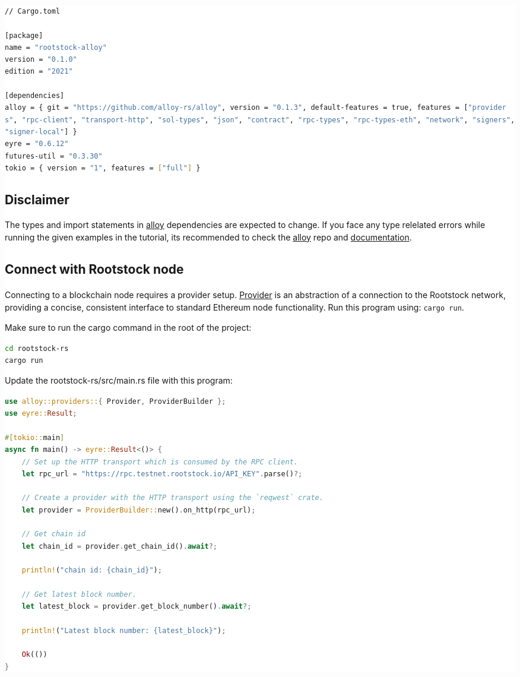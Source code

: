 ```bash
// Cargo.toml

[package]
name = "rootstock-alloy"
version = "0.1.0"
edition = "2021"

[dependencies]
alloy = { git = "https://github.com/alloy-rs/alloy", version = "0.1.3", default-features = true, features = ["providers", "rpc-client", "transport-http", "sol-types", "json", "contract", "rpc-types", "rpc-types-eth", "network", "signers", "signer-local"] }
eyre = "0.6.12"
futures-util = "0.3.30"
tokio = { version = "1", features = ["full"] }

```

## Disclaimer 
The types and import statements in [alloy](https://github.com/alloy-rs/alloy) dependencies are expected to change. If you face any type relelated errors while running the given examples in the tutorial, its recommended to check the [alloy](https://github.com/alloy-rs/alloy) repo and [documentation](https://alloy.rs/).

## Connect with Rootstock node
Connecting to a blockchain node requires a provider setup. [Provider](https://alloy-rs.github.io/alloy/alloy_provider/provider/trait/trait.Provider.html) is an abstraction of a connection to the Rootstock network, providing a concise, consistent interface to standard Ethereum node functionality. Run this program using: `cargo run`. 

Make sure to run the cargo command in the root of the project:

```bash
cd rootstock-rs
cargo run
```

Update the rootstock-rs/src/main.rs file with this program:

```rs
use alloy::providers::{ Provider, ProviderBuilder };
use eyre::Result;

#[tokio::main]
async fn main() -> eyre::Result<()> {
    // Set up the HTTP transport which is consumed by the RPC client.
    let rpc_url = "https://rpc.testnet.rootstock.io/API_KEY".parse()?;

    // Create a provider with the HTTP transport using the `reqwest` crate.
    let provider = ProviderBuilder::new().on_http(rpc_url);

    // Get chain id
    let chain_id = provider.get_chain_id().await?;

    println!("chain id: {chain_id}");

    // Get latest block number.
    let latest_block = provider.get_block_number().await?;

    println!("Latest block number: {latest_block}");

    Ok(())
}

```
